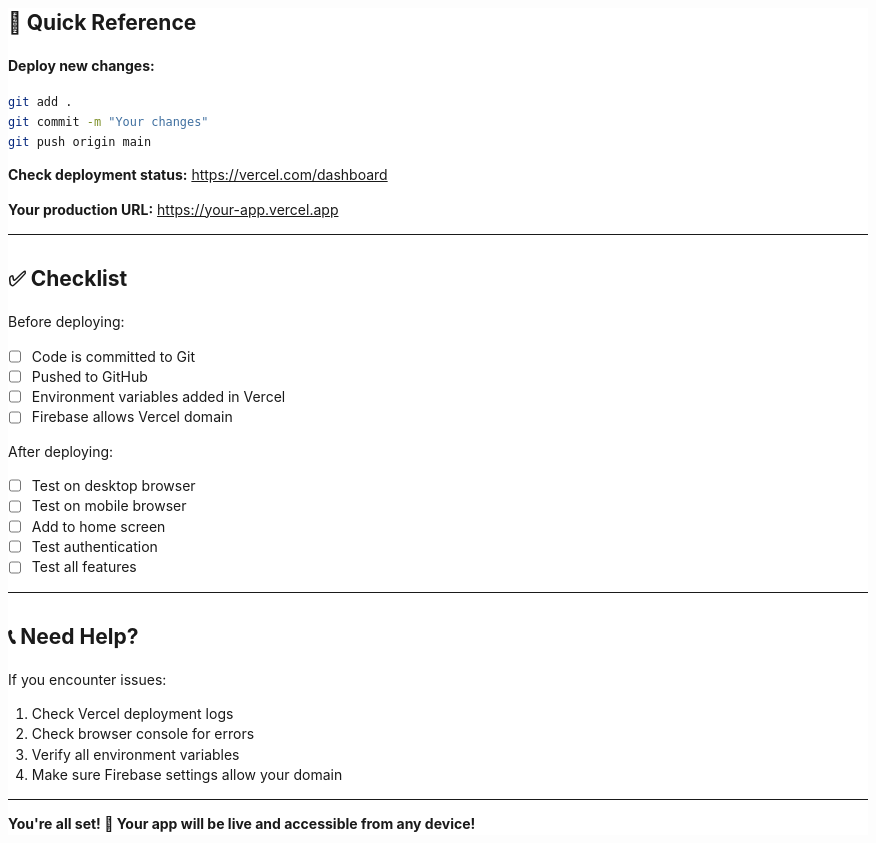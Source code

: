 
## 🎯 Quick Reference

**Deploy new changes:**
```bash
git add .
git commit -m "Your changes"
git push origin main
```

**Check deployment status:**
https://vercel.com/dashboard

**Your production URL:**
https://your-app.vercel.app

---

## ✅ Checklist

Before deploying:
- [ ] Code is committed to Git
- [ ] Pushed to GitHub
- [ ] Environment variables added in Vercel
- [ ] Firebase allows Vercel domain

After deploying:
- [ ] Test on desktop browser
- [ ] Test on mobile browser
- [ ] Add to home screen
- [ ] Test authentication
- [ ] Test all features

---

## 📞 Need Help?

If you encounter issues:
1. Check Vercel deployment logs
2. Check browser console for errors
3. Verify all environment variables
4. Make sure Firebase settings allow your domain

---

**You're all set! 🎉 Your app will be live and accessible from any device!**

